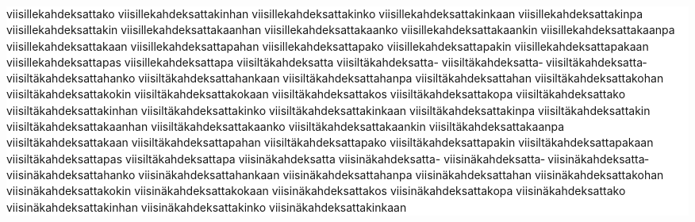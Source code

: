 viisillekahdeksattako
viisillekahdeksattakinhan
viisillekahdeksattakinko
viisillekahdeksattakinkaan
viisillekahdeksattakinpa
viisillekahdeksattakin
viisillekahdeksattakaanhan
viisillekahdeksattakaanko
viisillekahdeksattakaankin
viisillekahdeksattakaanpa
viisillekahdeksattakaan
viisillekahdeksattapahan
viisillekahdeksattapako
viisillekahdeksattapakin
viisillekahdeksattapakaan
viisillekahdeksattapas
viisillekahdeksattapa
viisiltäkahdeksatta
viisiltäkahdeksatta-
viisiltäkahdeksatta‐
viisiltäkahdeksatta‑
viisiltäkahdeksattahanko
viisiltäkahdeksattahankaan
viisiltäkahdeksattahanpa
viisiltäkahdeksattahan
viisiltäkahdeksattakohan
viisiltäkahdeksattakokin
viisiltäkahdeksattakokaan
viisiltäkahdeksattakos
viisiltäkahdeksattakopa
viisiltäkahdeksattako
viisiltäkahdeksattakinhan
viisiltäkahdeksattakinko
viisiltäkahdeksattakinkaan
viisiltäkahdeksattakinpa
viisiltäkahdeksattakin
viisiltäkahdeksattakaanhan
viisiltäkahdeksattakaanko
viisiltäkahdeksattakaankin
viisiltäkahdeksattakaanpa
viisiltäkahdeksattakaan
viisiltäkahdeksattapahan
viisiltäkahdeksattapako
viisiltäkahdeksattapakin
viisiltäkahdeksattapakaan
viisiltäkahdeksattapas
viisiltäkahdeksattapa
viisinäkahdeksatta
viisinäkahdeksatta-
viisinäkahdeksatta‐
viisinäkahdeksatta‑
viisinäkahdeksattahanko
viisinäkahdeksattahankaan
viisinäkahdeksattahanpa
viisinäkahdeksattahan
viisinäkahdeksattakohan
viisinäkahdeksattakokin
viisinäkahdeksattakokaan
viisinäkahdeksattakos
viisinäkahdeksattakopa
viisinäkahdeksattako
viisinäkahdeksattakinhan
viisinäkahdeksattakinko
viisinäkahdeksattakinkaan